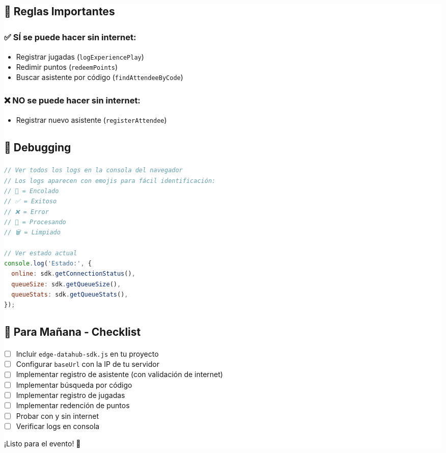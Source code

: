 ## 🚨 Reglas Importantes

### ✅ **SÍ se puede hacer sin internet:**

- Registrar jugadas (`logExperiencePlay`)
- Redimir puntos (`redeemPoints`)
- Buscar asistente por código (`findAttendeeByCode`)

### ❌ **NO se puede hacer sin internet:**

- Registrar nuevo asistente (`registerAttendee`)

## 🐛 Debugging

```javascript
// Ver todos los logs en la consola del navegador
// Los logs aparecen con emojis para fácil identificación:
// 📝 = Encolado
// ✅ = Exitoso
// ❌ = Error
// 🔄 = Procesando
// 🗑️ = Limpiado

// Ver estado actual
console.log('Estado:', {
  online: sdk.getConnectionStatus(),
  queueSize: sdk.getQueueSize(),
  queueStats: sdk.getQueueStats(),
});
```

## 🎯 Para Mañana - Checklist

- [ ] Incluir `edge-datahub-sdk.js` en tu proyecto
- [ ] Configurar `baseUrl` con la IP de tu servidor
- [ ] Implementar registro de asistente (con validación de internet)
- [ ] Implementar búsqueda por código
- [ ] Implementar registro de jugadas
- [ ] Implementar redención de puntos
- [ ] Probar con y sin internet
- [ ] Verificar logs en consola

¡Listo para el evento! 🚀
